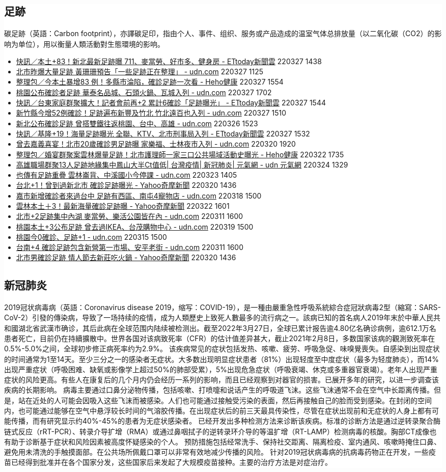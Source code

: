 ## 足跡

碳足跡（英語：Carbon footprint），亦譯碳足印，指由个人、事件、组织、服务或产品造成的温室气体总排放量（以二氧化碳（CO2）的影响为单位），用以衡量人類活動對生態環境的影响。
- [快訊／本土+83！新北最新足跡曝 711、麥當勞、好市多、健身房 - ETtoday新聞雲](https://www.ettoday.net/news/20220327/2216961.htm "快訊／本土+83！新北最新足跡曝 711、麥當勞、好市多、健身房 - ETtoday新聞雲") 220327 1438
- [北市昨爆大量足跡 黃珊珊預告「一些足跡正在整理」 - udn.com](https://udn.com/news/story/120940/6194765 "北市昨爆大量足跡 黃珊珊預告「一些足跡正在整理」 - udn.com") 220327 1125
- [整理包／今本土暴增83 例！多縣市淪陷，確診足跡一次看 - Heho健康](https://heho.com.tw/archives/211683 "整理包／今本土暴增83 例！多縣市淪陷，確診足跡一次看 - Heho健康") 220327 1554
- [桃園公布確診者足跡 華泰名品城、石頭火鍋、瓦城入列 - udn.com](https://udn.com/news/story/120940/6195439 "桃園公布確診者足跡 華泰名品城、石頭火鍋、瓦城入列 - udn.com") 220327 1702
- [快訊／台東家庭群聚擴大！記者會前再+2 累計6確診「足跡曝光」 - ETtoday新聞雲](https://www.ettoday.net/news/20220327/2217014.htm "快訊／台東家庭群聚擴大！記者會前再+2 累計6確診「足跡曝光」 - ETtoday新聞雲") 220327 1544
- [新竹縣今增52例確診！足跡遍布新豐及竹北 竹北遠百也入列 - udn.com](https://udn.com/news/story/120940/6195275 "新竹縣今增52例確診！足跡遍布新豐及竹北 竹北遠百也入列 - udn.com") 220327 1510
- [新北公布確診足跡 曾搭雙鐵往返桃園、台中、高雄 - udn.com](https://udn.com/news/story/120940/6193693 "新北公布確診足跡 曾搭雙鐵往返桃園、台中、高雄 - udn.com") 220326 1523
- [快訊／基隆+19！海量足跡曝光 全聯、KTV、北市刑事局入列 - ETtoday新聞雲](https://www.ettoday.net/news/20220327/2216999.htm "快訊／基隆+19！海量足跡曝光 全聯、KTV、北市刑事局入列 - ETtoday新聞雲") 220327 1532
- [曾去嘉義喜宴！北市20歲確診男足跡曝 家樂福、士林夜市入列 - udn.com](https://udn.com/news/story/120940/6178614 "曾去嘉義喜宴！北市20歲確診男足跡曝 家樂福、士林夜市入列 - udn.com") 220320 1920
- [整理包／婚宴群聚案雲林爆量足跡！北市護理師一家三口公共場域活動史曝光 - Heho健康](https://heho.com.tw/archives/211076 "整理包／婚宴群聚案雲林爆量足跡！北市護理師一家三口公共場域活動史曝光 - Heho健康") 220322 1735
- [高雄職場群聚13人足跡地緣集中鳳山大半Ct值低| 台灣疫情| 新冠肺炎| 元氣網 - udn 元氣網](https://health.udn.com/health/story/120950/6188415 "高雄職場群聚13人足跡地緣集中鳳山大半Ct值低| 台灣疫情| 新冠肺炎| 元氣網 - udn 元氣網") 220324 1329
- [也傳有足跡重疊 雲林崙背、中溪國小今停課 - udn.com](https://udn.com/news/story/120940/6185753 "也傳有足跡重疊 雲林崙背、中溪國小今停課 - udn.com") 220323 1405
- [台北+1！曾到過新北市 確診足跡曝光 - Yahoo奇摩新聞](https://tw.news.yahoo.com/%E5%8F%B0%E5%8C%97-1-%E6%9B%BE%E5%88%B0%E9%81%8E%E6%96%B0%E5%8C%97%E5%B8%82-%E7%A2%BA%E8%A8%BA%E8%B6%B3%E8%B7%A1%E6%9B%9D%E5%85%89-063651638.html "台北+1！曾到過新北市 確診足跡曝光 - Yahoo奇摩新聞") 220320 1436
- [嘉市新增確診者來過台中 足跡有西區、南屯4寵物店 - udn.com](https://udn.com/news/story/120940/6174895 "嘉市新增確診者來過台中 足跡有西區、南屯4寵物店 - udn.com") 220318 1500
- [雲林本土＋3！最新海量確診足跡曝 - Yahoo奇摩新聞](https://tw.news.yahoo.com/%E9%9B%B2%E6%9E%97%E6%9C%AC%E5%9C%9F-3-%E6%9C%80%E6%96%B0%E6%B5%B7%E9%87%8F%E7%A2%BA%E8%A8%BA%E8%B6%B3%E8%B7%A1%E6%9B%9D-080155517.html "雲林本土＋3！最新海量確診足跡曝 - Yahoo奇摩新聞") 220322 1601
- [北市+2足跡集中內湖 麥當勞、樂活公園皆在內 - udn.com](https://udn.com/news/story/120940/6157807 "北市+2足跡集中內湖 麥當勞、樂活公園皆在內 - udn.com") 220311 1600
- [桃園本土+3公布足跡 曾去過IKEA、台茂購物中心 - udn.com](https://udn.com/news/story/120940/6176679 "桃園本土+3公布足跡 曾去過IKEA、台茂購物中心 - udn.com") 220319 1500
- [桃園今0確診、足跡+1 - udn.com](https://udn.com/news/story/120940/6166090 "桃園今0確診、足跡+1 - udn.com") 220315 1500
- [台南+4 確診足跡包含新營第一市場、安平老街 - udn.com](https://udn.com/news/story/120940/6157742 "台南+4 確診足跡包含新營第一市場、安平老街 - udn.com") 220311 1600
- [北市男確診足跡 情人節去新莊吃火鍋 - Yahoo奇摩新聞](https://tw.news.yahoo.com/%E5%8C%97%E5%B8%82%E7%94%B7%E7%A2%BA%E8%A8%BA%E8%B6%B3%E8%B7%A1-%E6%83%85%E4%BA%BA%E7%AF%80%E5%8E%BB%E6%96%B0%E8%8E%8A%E5%90%83%E7%81%AB%E9%8D%8B-063022594.html "北市男確診足跡 情人節去新莊吃火鍋 - Yahoo奇摩新聞") 220320 1436

## 新冠肺炎

2019冠状病毒病（英語：Coronavirus disease 2019，缩写：COVID-19），是一種由嚴重急性呼吸系統綜合症冠狀病毒2型（縮寫：SARS-CoV-2）引發的傳染病，导致了一场持续的疫情，成为人類歷史上致死人數最多的流行病之一。該病已知的首名病人2019年末於中華人民共和國湖北省武漢市确诊，其后此病在全球范围内陆续被检测出。截至2022年3月27日，全球已累计报告逾4.80亿名确诊病例，逾612.1万名患者死亡，目前仍在持續擴散中。世界各国对该病致死率（CFR）的估计值差异甚大，截止2021年2月8日，多数国家该病的觀測致死率在0.5%-5.0%之间，全球初步修正病死率约为2.9%。
该疾病常见的症状包括发热、咳嗽、疲劳、呼吸急促、味嗅覺喪失。自感染到出现症状的时间通常为1至14天。至少三分之一的感染者无症状。大多数出现明显症状患者（81%）出现轻度至中度症状（最多为轻度肺炎），而14%出现严重症状（呼吸困难、缺氧或影像学上超过50%的肺部受累），5%出现危急症状（呼吸衰竭、休克或多重器官衰竭）。老年人出现严重症状的风险更高。有些人在康复后的几个月内仍会经历一系列的影响，而且已经观察到对器官的损害。已展开多年的研究，以进一步调查该疾病的长期影响。
病毒主要通过口鼻分泌物传播，包括咳嗽、打喷嚏和说话产生的呼吸道飞沫。这些飞沫通常不会在空气中长距离传播。但是，站在近处的人可能会因吸入这些飞沫而被感染。人们也可能通过接触受污染的表面，然后再接触自己的脸而受到感染。在封闭的空间内，也可能通过能够在空气中悬浮较长时间的气溶胶传播。在出现症状后的前三天最具传染性，尽管在症状出现前和无症状的人身上都有可能传播，而有研究显示约40%-45%的患者为无症状感染者。
已经开发出多种检测方法来诊断该疾病。标准的诊断方法是通过逆转录聚合酶链式反应（rRT-PCR）、转录介导扩增（RMA）或通过鼻咽拭子的逆转录环介导的等温扩增（RT-LAMP）检测病毒的核酸。胸部CT成像也有助于诊断基于症状和风险因素被高度怀疑感染的个人。
预防措施包括经常洗手、保持社交距离、隔离检疫、室内通风、咳嗽時掩住口鼻、避免用未清洗的手触摸面部。在公共场所佩戴口罩可以非常有效地减少传播的风险。
针对2019冠状病毒病的抗病毒药物正在开发，一些疫苗已经得到批准并在各个国家分发，这些国家后来发起了大规模疫苗接种。主要的治疗方法是对症治疗。